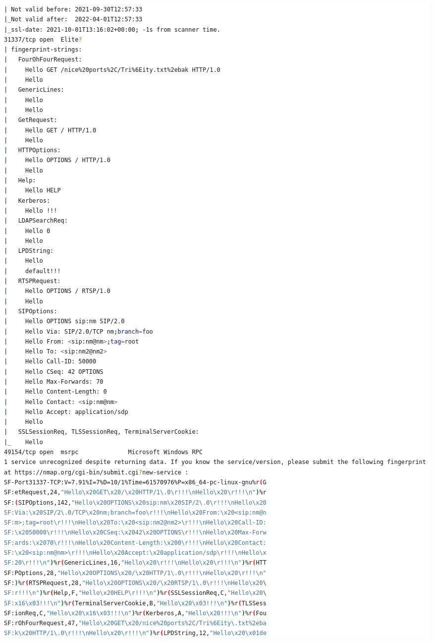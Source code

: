 ```bash
| Not valid before: 2021-09-30T12:57:33
|_Not valid after:  2022-04-01T12:57:33
|_ssl-date: 2021-10-01T13:16:02+00:00; -1s from scanner time.
31337/tcp open  Elite?
| fingerprint-strings: 
|   FourOhFourRequest: 
|     Hello GET /nice%20ports%2C/Tri%6Eity.txt%2ebak HTTP/1.0
|     Hello
|   GenericLines: 
|     Hello 
|     Hello
|   GetRequest: 
|     Hello GET / HTTP/1.0
|     Hello
|   HTTPOptions: 
|     Hello OPTIONS / HTTP/1.0
|     Hello
|   Help: 
|     Hello HELP
|   Kerberos: 
|     Hello !!!
|   LDAPSearchReq: 
|     Hello 0
|     Hello
|   LPDString: 
|     Hello 
|     default!!!
|   RTSPRequest: 
|     Hello OPTIONS / RTSP/1.0
|     Hello
|   SIPOptions: 
|     Hello OPTIONS sip:nm SIP/2.0
|     Hello Via: SIP/2.0/TCP nm;branch=foo
|     Hello From: <sip:nm@nm>;tag=root
|     Hello To: <sip:nm2@nm2>
|     Hello Call-ID: 50000
|     Hello CSeq: 42 OPTIONS
|     Hello Max-Forwards: 70
|     Hello Content-Length: 0
|     Hello Contact: <sip:nm@nm>
|     Hello Accept: application/sdp
|     Hello
|   SSLSessionReq, TLSSessionReq, TerminalServerCookie: 
|_    Hello
49154/tcp open  msrpc              Microsoft Windows RPC
1 service unrecognized despite returning data. If you know the service/version, please submit the following fingerprint at https://nmap.org/cgi-bin/submit.cgi?new-service :
SF-Port31337-TCP:V=7.91%I=7%D=10/1%Time=61570976%P=x86_64-pc-linux-gnu%r(G
SF:etRequest,24,"Hello\x20GET\x20/\x20HTTP/1\.0\r!!!\nHello\x20\r!!!\n")%r
SF:(SIPOptions,142,"Hello\x20OPTIONS\x20sip:nm\x20SIP/2\.0\r!!!\nHello\x20
SF:Via:\x20SIP/2\.0/TCP\x20nm;branch=foo\r!!!\nHello\x20From:\x20<sip:nm@n
SF:m>;tag=root\r!!!\nHello\x20To:\x20<sip:nm2@nm2>\r!!!\nHello\x20Call-ID:
SF:\x2050000\r!!!\nHello\x20CSeq:\x2042\x20OPTIONS\r!!!\nHello\x20Max-Forw
SF:ards:\x2070\r!!!\nHello\x20Content-Length:\x200\r!!!\nHello\x20Contact:
SF:\x20<sip:nm@nm>\r!!!\nHello\x20Accept:\x20application/sdp\r!!!\nHello\x
SF:20\r!!!\n")%r(GenericLines,16,"Hello\x20\r!!!\nHello\x20\r!!!\n")%r(HTT
SF:POptions,28,"Hello\x20OPTIONS\x20/\x20HTTP/1\.0\r!!!\nHello\x20\r!!!\n"
SF:)%r(RTSPRequest,28,"Hello\x20OPTIONS\x20/\x20RTSP/1\.0\r!!!\nHello\x20\
SF:r!!!\n")%r(Help,F,"Hello\x20HELP\r!!!\n")%r(SSLSessionReq,C,"Hello\x20\
SF:x16\x03!!!\n")%r(TerminalServerCookie,B,"Hello\x20\x03!!!\n")%r(TLSSess
SF:ionReq,C,"Hello\x20\x16\x03!!!\n")%r(Kerberos,A,"Hello\x20!!!\n")%r(Fou
SF:rOhFourRequest,47,"Hello\x20GET\x20/nice%20ports%2C/Tri%6Eity\.txt%2eba
SF:k\x20HTTP/1\.0\r!!!\nHello\x20\r!!!\n")%r(LPDString,12,"Hello\x20\x01de
```